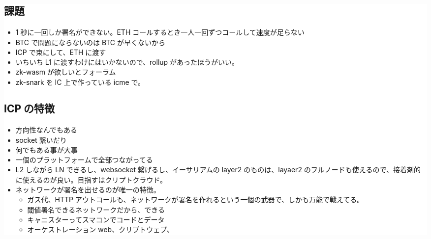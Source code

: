 ## 課題

- 1 秒に一回しか署名ができない。ETH コールするとき一人一回ずつコールして速度が足らない
- BTC で問題にならないのは BTC が早くないから
- ICP で束にして、ETH に渡す
- いちいち L1 に渡すわけにはいかないので、rollup があったほうがいい。
- zk-wasm が欲しいとフォーラム
- zk-snark を IC 上で作っている icme で。

## ICP の特徴

- 方向性なんでもある
- socket 繋いだり
- 何でもある事が大事
- 一個のプラットフォームで全部つながってる
- L2 しながら LN できるし、websocket 繋げるし、イーサリアムの layer2 のものは、layaer2 のフルノードも使えるので、接着剤的に使えるのが良い。目指すはクリプトクラウド。
- ネットワークが署名を出せるのが唯一の特徴。
  - ガス代、HTTP アウトコールも、ネットワークが署名を作れるという一個の武器で、しかも万能で戦えてる。
  - 閾値署名できるネットワークだから、できる
  - キャニスターってスマコンでコードとデータ
  - オーケストレーション web、クリプトウェブ、
